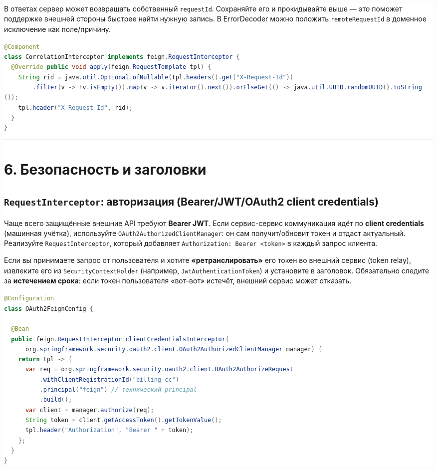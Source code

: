 В ответах сервер может возвращать собственный `requestId`. Сохраняйте его и прокидывайте выше — это поможет поддержке внешней стороны быстрее найти нужную запись. В ErrorDecoder можно положить `remoteRequestId` в доменное исключение как поле/причину.

```java
@Component
class CorrelationInterceptor implements feign.RequestInterceptor {
  @Override public void apply(feign.RequestTemplate tpl) {
    String rid = java.util.Optional.ofNullable(tpl.headers().get("X-Request-Id"))
        .filter(v -> !v.isEmpty()).map(v -> v.iterator().next()).orElseGet(() -> java.util.UUID.randomUUID().toString());
    tpl.header("X-Request-Id", rid);
  }
}
```

---

# 6. Безопасность и заголовки

## `RequestInterceptor`: авторизация (Bearer/JWT/OAuth2 client credentials)

Чаще всего защищённые внешние API требуют **Bearer JWT**. Если сервис-сервис коммуникация идёт по **client credentials** (машинная учётка), используйте `OAuth2AuthorizedClientManager`: он сам получит/обновит токен и отдаст актуальный. Реализуйте `RequestInterceptor`, который добавляет `Authorization: Bearer <token>` в каждый запрос клиента.

Если вы принимаете запрос от пользователя и хотите **«ретранслировать»** его токен во внешний сервис (token relay), извлеките его из `SecurityContextHolder` (например, `JwtAuthenticationToken`) и установите в заголовок. Обязательно следите за **истечением срока**: если токен пользователя «вот-вот» истечёт, внешний сервис может отказать.

```java
@Configuration
class OAuth2FeignConfig {

  @Bean
  public feign.RequestInterceptor clientCredentialsInterceptor(
      org.springframework.security.oauth2.client.OAuth2AuthorizedClientManager manager) {
    return tpl -> {
      var req = org.springframework.security.oauth2.client.OAuth2AuthorizeRequest
          .withClientRegistrationId("billing-cc")
          .principal("feign") // технический principal
          .build();
      var client = manager.authorize(req);
      String token = client.getAccessToken().getTokenValue();
      tpl.header("Authorization", "Bearer " + token);
    };
  }
}
```
